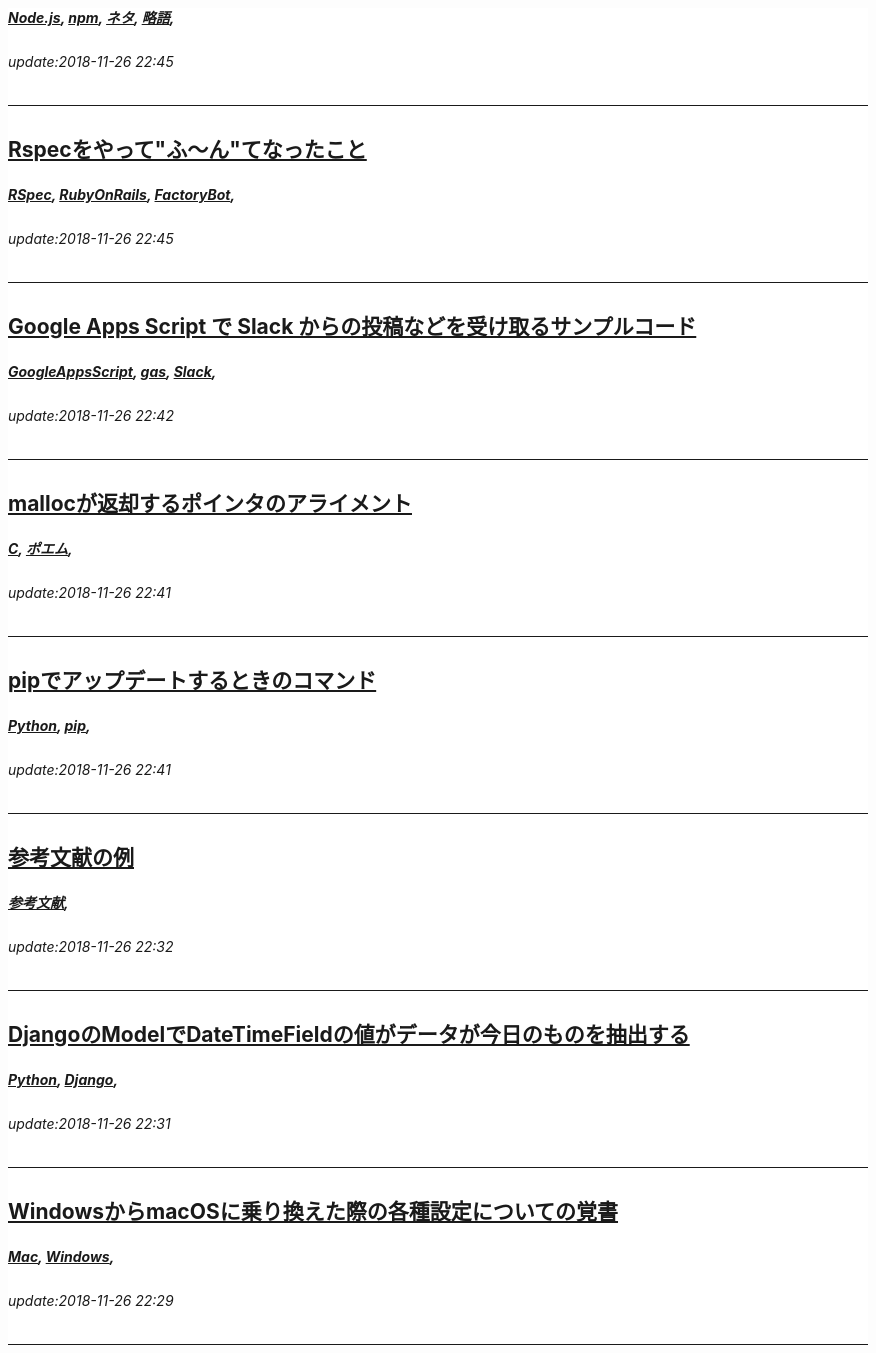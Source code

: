 ##### [Node.js](https://qiita.com/tags/Node.js), [npm](https://qiita.com/tags/npm), [ネタ](https://qiita.com/tags/ネタ), [略語](https://qiita.com/tags/略語), 
###### update:2018-11-26 22:45
---
## [Rspecをやって"ふ〜ん"てなったこと](https://qiita.com/tomoharutsutsumi/items/fd0e30b9eb9002f5ea7a)
##### [RSpec](https://qiita.com/tags/RSpec), [RubyOnRails](https://qiita.com/tags/RubyOnRails), [FactoryBot](https://qiita.com/tags/FactoryBot), 
###### update:2018-11-26 22:45
---
## [Google Apps Script で Slack からの投稿などを受け取るサンプルコード](https://qiita.com/negito6/items/7a457453ff875700d312)
##### [GoogleAppsScript](https://qiita.com/tags/GoogleAppsScript), [gas](https://qiita.com/tags/gas), [Slack](https://qiita.com/tags/Slack), 
###### update:2018-11-26 22:42
---
## [mallocが返却するポインタのアライメント](https://qiita.com/drab/items/c567ed682be8567a247a)
##### [C](https://qiita.com/tags/C), [ポエム](https://qiita.com/tags/ポエム), 
###### update:2018-11-26 22:41
---
## [pipでアップデートするときのコマンド](https://qiita.com/HyunwookPark/items/242a8ceea656416b6da8)
##### [Python](https://qiita.com/tags/Python), [pip](https://qiita.com/tags/pip), 
###### update:2018-11-26 22:41
---
## [参考文献の例](https://qiita.com/kaizen_nagoya/items/3a6e08309231aa05fb27)
##### [参考文献](https://qiita.com/tags/参考文献), 
###### update:2018-11-26 22:32
---
## [DjangoのModelでDateTimeFieldの値がデータが今日のものを抽出する](https://qiita.com/miler0528/items/b99310c16bc2056a4412)
##### [Python](https://qiita.com/tags/Python), [Django](https://qiita.com/tags/Django), 
###### update:2018-11-26 22:31
---
## [WindowsからmacOSに乗り換えた際の各種設定についての覚書](https://qiita.com/tomPlain/items/cb74a0188f55c0396cc5)
##### [Mac](https://qiita.com/tags/Mac), [Windows](https://qiita.com/tags/Windows), 
###### update:2018-11-26 22:29
---